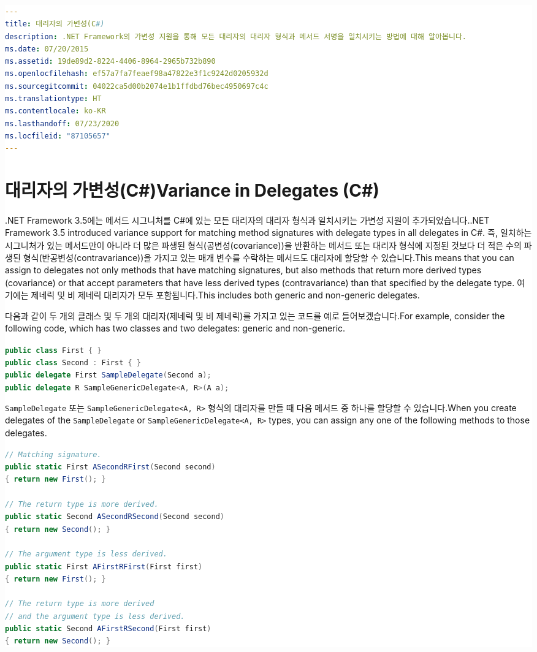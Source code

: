 ```yaml
---
title: 대리자의 가변성(C#)
description: .NET Framework의 가변성 지원을 통해 모든 대리자의 대리자 형식과 메서드 서명을 일치시키는 방법에 대해 알아봅니다.
ms.date: 07/20/2015
ms.assetid: 19de89d2-8224-4406-8964-2965b732b890
ms.openlocfilehash: ef57a7fa7feaef98a47822e3f1c9242d0205932d
ms.sourcegitcommit: 04022ca5d00b2074e1b1ffdbd76bec4950697c4c
ms.translationtype: HT
ms.contentlocale: ko-KR
ms.lasthandoff: 07/23/2020
ms.locfileid: "87105657"
---
```

# <a name="variance-in-delegates-c"></a><span data-ttu-id="0513a-103">대리자의 가변성(C#)</span><span class="sxs-lookup"><span data-stu-id="0513a-103">Variance in Delegates (C#)</span></span>
<span data-ttu-id="0513a-104">.NET Framework 3.5에는 메서드 시그니처를 C#에 있는 모든 대리자의 대리자 형식과 일치시키는 가변성 지원이 추가되었습니다.</span><span class="sxs-lookup"><span data-stu-id="0513a-104">.NET Framework 3.5 introduced variance support for matching method signatures with delegate types in all delegates in C#.</span></span> <span data-ttu-id="0513a-105">즉, 일치하는 시그니처가 있는 메서드만이 아니라 더 많은 파생된 형식(공변성(covariance))을 반환하는 메서드 또는 대리자 형식에 지정된 것보다 더 적은 수의 파생된 형식(반공변성(contravariance))을 가지고 있는 매개 변수를 수락하는 메서드도 대리자에 할당할 수 있습니다.</span><span class="sxs-lookup"><span data-stu-id="0513a-105">This means that you can assign to delegates not only methods that have matching signatures, but also methods that return more derived types (covariance) or that accept parameters that have less derived types (contravariance) than that specified by the delegate type.</span></span> <span data-ttu-id="0513a-106">여기에는 제네릭 및 비 제네릭 대리자가 모두 포함됩니다.</span><span class="sxs-lookup"><span data-stu-id="0513a-106">This includes both generic and non-generic delegates.</span></span>  
  
 <span data-ttu-id="0513a-107">다음과 같이 두 개의 클래스 및 두 개의 대리자(제네릭 및 비 제네릭)를 가지고 있는 코드를 예로 들어보겠습니다.</span><span class="sxs-lookup"><span data-stu-id="0513a-107">For example, consider the following code, which has two classes and two delegates: generic and non-generic.</span></span>  
  
```csharp  
public class First { }  
public class Second : First { }  
public delegate First SampleDelegate(Second a);  
public delegate R SampleGenericDelegate<A, R>(A a);  
```  
  
 <span data-ttu-id="0513a-108">`SampleDelegate` 또는 `SampleGenericDelegate<A, R>` 형식의 대리자를 만들 때 다음 메서드 중 하나를 할당할 수 있습니다.</span><span class="sxs-lookup"><span data-stu-id="0513a-108">When you create delegates of the `SampleDelegate` or `SampleGenericDelegate<A, R>` types, you can assign any one of the following methods to those delegates.</span></span>  
  
```csharp  
// Matching signature.  
public static First ASecondRFirst(Second second)  
{ return new First(); }  
  
// The return type is more derived.  
public static Second ASecondRSecond(Second second)  
{ return new Second(); }  
  
// The argument type is less derived.  
public static First AFirstRFirst(First first)  
{ return new First(); }  
  
// The return type is more derived
// and the argument type is less derived.  
public static Second AFirstRSecond(First first)  
{ return new Second(); }  
```  
  